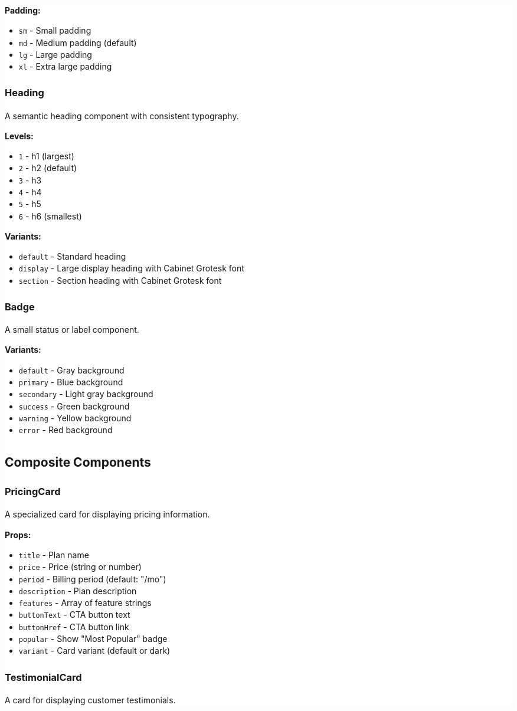 **Padding:**
- `sm` - Small padding
- `md` - Medium padding (default)
- `lg` - Large padding
- `xl` - Extra large padding

### Heading
A semantic heading component with consistent typography.

**Levels:**
- `1` - h1 (largest)
- `2` - h2 (default)
- `3` - h3
- `4` - h4
- `5` - h5
- `6` - h6 (smallest)

**Variants:**
- `default` - Standard heading
- `display` - Large display heading with Cabinet Grotesk font
- `section` - Section heading with Cabinet Grotesk font

### Badge
A small status or label component.

**Variants:**
- `default` - Gray background
- `primary` - Blue background
- `secondary` - Light gray background
- `success` - Green background
- `warning` - Yellow background
- `error` - Red background

## Composite Components

### PricingCard
A specialized card for displaying pricing information.

**Props:**
- `title` - Plan name
- `price` - Price (string or number)
- `period` - Billing period (default: "/mo")
- `description` - Plan description
- `features` - Array of feature strings
- `buttonText` - CTA button text
- `buttonHref` - CTA button link
- `popular` - Show "Most Popular" badge
- `variant` - Card variant (default or dark)

### TestimonialCard
A card for displaying customer testimonials.
